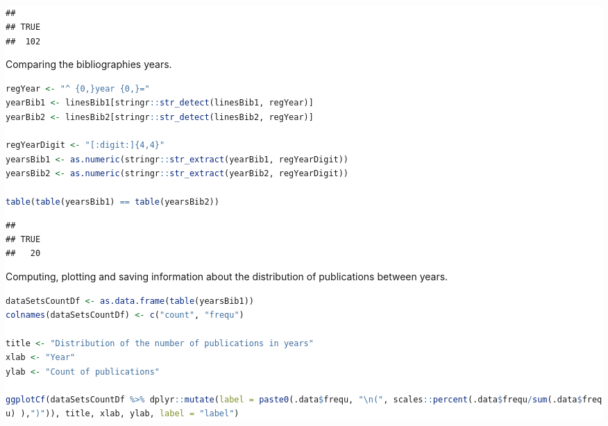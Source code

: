     ## 
    ## TRUE 
    ##  102

Comparing the bibliographies years.

``` r
regYear <- "^ {0,}year {0,}="
yearBib1 <- linesBib1[stringr::str_detect(linesBib1, regYear)]
yearBib2 <- linesBib2[stringr::str_detect(linesBib2, regYear)]

regYearDigit <- "[:digit:]{4,4}"
yearsBib1 <- as.numeric(stringr::str_extract(yearBib1, regYearDigit))
yearsBib2 <- as.numeric(stringr::str_extract(yearBib2, regYearDigit))

table(table(yearsBib1) == table(yearsBib2))
```

    ## 
    ## TRUE 
    ##   20

Computing, plotting and saving information about the distribution of
publications between years.

``` r
dataSetsCountDf <- as.data.frame(table(yearsBib1))
colnames(dataSetsCountDf) <- c("count", "frequ")

title <- "Distribution of the number of publications in years"
xlab <- "Year"
ylab <- "Count of publications"

ggplotCf(dataSetsCountDf %>% dplyr::mutate(label = paste0(.data$frequ, "\n(", scales::percent(.data$frequ/sum(.data$frequ) ),")")), title, xlab, ylab, label = "label") 
```

<div class="figure" style="text-align: center">

